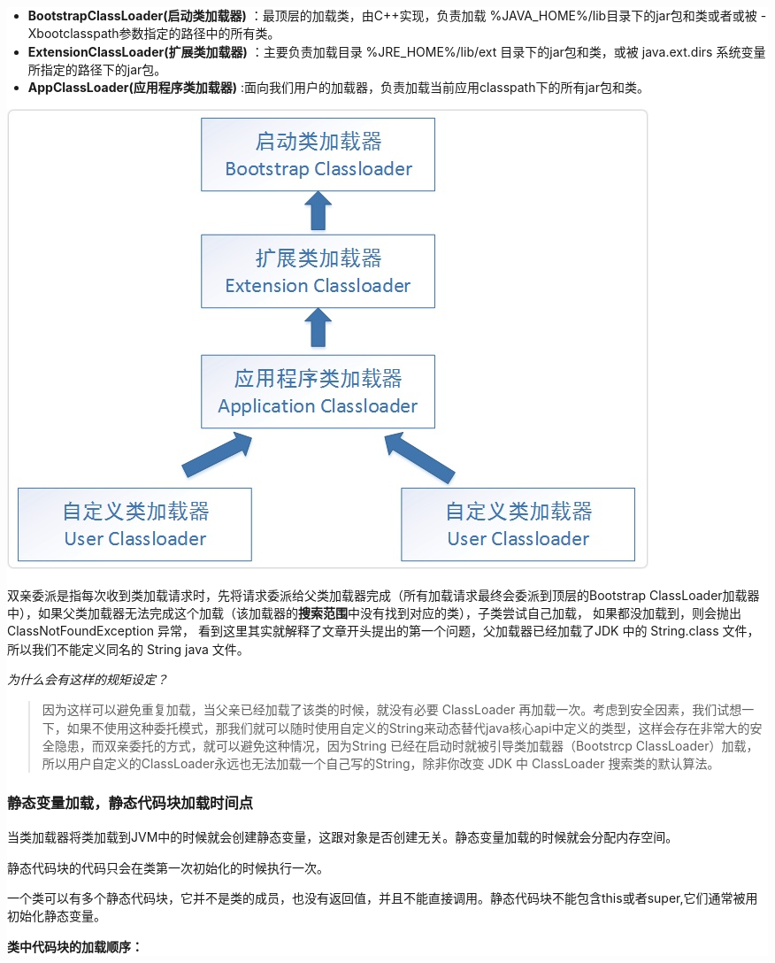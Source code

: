 - **BootstrapClassLoader(启动类加载器)** ：最顶层的加载类，由C++实现，负责加载 %JAVA_HOME%/lib目录下的jar包和类或者或被 -Xbootclasspath参数指定的路径中的所有类。
- **ExtensionClassLoader(扩展类加载器)** ：主要负责加载目录 %JRE_HOME%/lib/ext 目录下的jar包和类，或被 java.ext.dirs 系统变量所指定的路径下的jar包。
- **AppClassLoader(应用程序类加载器)** :面向我们用户的加载器，负责加载当前应用classpath下的所有jar包和类。

![](./parentsdelegate.jpg)

双亲委派是指每次收到类加载请求时，先将请求委派给父类加载器完成（所有加载请求最终会委派到顶层的Bootstrap ClassLoader加载器中），如果父类加载器无法完成这个加载（该加载器的**搜索范围**中没有找到对应的类），子类尝试自己加载， 如果都没加载到，则会抛出 ClassNotFoundException 异常， 看到这里其实就解释了文章开头提出的第一个问题，父加载器已经加载了JDK 中的 String.class 文件，所以我们不能定义同名的 String java 文件。

*为什么会有这样的规矩设定？*

> 因为这样可以避免重复加载，当父亲已经加载了该类的时候，就没有必要 ClassLoader 再加载一次。考虑到安全因素，我们试想一下，如果不使用这种委托模式，那我们就可以随时使用自定义的String来动态替代java核心api中定义的类型，这样会存在非常大的安全隐患，而双亲委托的方式，就可以避免这种情况，因为String 已经在启动时就被引导类加载器（Bootstrcp ClassLoader）加载，所以用户自定义的ClassLoader永远也无法加载一个自己写的String，除非你改变 JDK 中 ClassLoader 搜索类的默认算法。

### 静态变量加载，静态代码块加载时间点

当类加载器将类加载到JVM中的时候就会创建静态变量，这跟对象是否创建无关。静态变量加载的时候就会分配内存空间。

静态代码块的代码只会在类第一次初始化的时候执行一次。

一个类可以有多个静态代码块，它并不是类的成员，也没有返回值，并且不能直接调用。静态代码块不能包含this或者super,它们通常被用初始化静态变量。

**类中代码块的加载顺序：**

